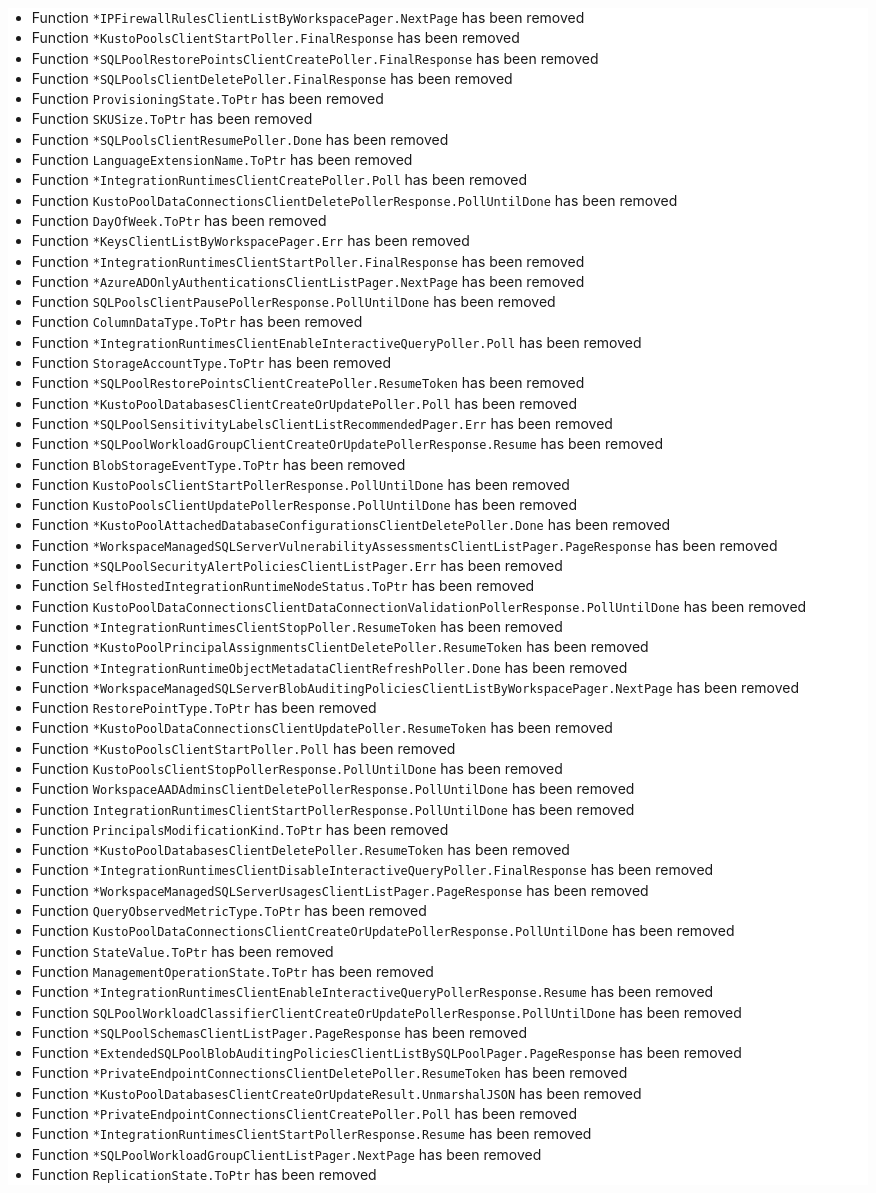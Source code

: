 - Function `*IPFirewallRulesClientListByWorkspacePager.NextPage` has been removed
- Function `*KustoPoolsClientStartPoller.FinalResponse` has been removed
- Function `*SQLPoolRestorePointsClientCreatePoller.FinalResponse` has been removed
- Function `*SQLPoolsClientDeletePoller.FinalResponse` has been removed
- Function `ProvisioningState.ToPtr` has been removed
- Function `SKUSize.ToPtr` has been removed
- Function `*SQLPoolsClientResumePoller.Done` has been removed
- Function `LanguageExtensionName.ToPtr` has been removed
- Function `*IntegrationRuntimesClientCreatePoller.Poll` has been removed
- Function `KustoPoolDataConnectionsClientDeletePollerResponse.PollUntilDone` has been removed
- Function `DayOfWeek.ToPtr` has been removed
- Function `*KeysClientListByWorkspacePager.Err` has been removed
- Function `*IntegrationRuntimesClientStartPoller.FinalResponse` has been removed
- Function `*AzureADOnlyAuthenticationsClientListPager.NextPage` has been removed
- Function `SQLPoolsClientPausePollerResponse.PollUntilDone` has been removed
- Function `ColumnDataType.ToPtr` has been removed
- Function `*IntegrationRuntimesClientEnableInteractiveQueryPoller.Poll` has been removed
- Function `StorageAccountType.ToPtr` has been removed
- Function `*SQLPoolRestorePointsClientCreatePoller.ResumeToken` has been removed
- Function `*KustoPoolDatabasesClientCreateOrUpdatePoller.Poll` has been removed
- Function `*SQLPoolSensitivityLabelsClientListRecommendedPager.Err` has been removed
- Function `*SQLPoolWorkloadGroupClientCreateOrUpdatePollerResponse.Resume` has been removed
- Function `BlobStorageEventType.ToPtr` has been removed
- Function `KustoPoolsClientStartPollerResponse.PollUntilDone` has been removed
- Function `KustoPoolsClientUpdatePollerResponse.PollUntilDone` has been removed
- Function `*KustoPoolAttachedDatabaseConfigurationsClientDeletePoller.Done` has been removed
- Function `*WorkspaceManagedSQLServerVulnerabilityAssessmentsClientListPager.PageResponse` has been removed
- Function `*SQLPoolSecurityAlertPoliciesClientListPager.Err` has been removed
- Function `SelfHostedIntegrationRuntimeNodeStatus.ToPtr` has been removed
- Function `KustoPoolDataConnectionsClientDataConnectionValidationPollerResponse.PollUntilDone` has been removed
- Function `*IntegrationRuntimesClientStopPoller.ResumeToken` has been removed
- Function `*KustoPoolPrincipalAssignmentsClientDeletePoller.ResumeToken` has been removed
- Function `*IntegrationRuntimeObjectMetadataClientRefreshPoller.Done` has been removed
- Function `*WorkspaceManagedSQLServerBlobAuditingPoliciesClientListByWorkspacePager.NextPage` has been removed
- Function `RestorePointType.ToPtr` has been removed
- Function `*KustoPoolDataConnectionsClientUpdatePoller.ResumeToken` has been removed
- Function `*KustoPoolsClientStartPoller.Poll` has been removed
- Function `KustoPoolsClientStopPollerResponse.PollUntilDone` has been removed
- Function `WorkspaceAADAdminsClientDeletePollerResponse.PollUntilDone` has been removed
- Function `IntegrationRuntimesClientStartPollerResponse.PollUntilDone` has been removed
- Function `PrincipalsModificationKind.ToPtr` has been removed
- Function `*KustoPoolDatabasesClientDeletePoller.ResumeToken` has been removed
- Function `*IntegrationRuntimesClientDisableInteractiveQueryPoller.FinalResponse` has been removed
- Function `*WorkspaceManagedSQLServerUsagesClientListPager.PageResponse` has been removed
- Function `QueryObservedMetricType.ToPtr` has been removed
- Function `KustoPoolDataConnectionsClientCreateOrUpdatePollerResponse.PollUntilDone` has been removed
- Function `StateValue.ToPtr` has been removed
- Function `ManagementOperationState.ToPtr` has been removed
- Function `*IntegrationRuntimesClientEnableInteractiveQueryPollerResponse.Resume` has been removed
- Function `SQLPoolWorkloadClassifierClientCreateOrUpdatePollerResponse.PollUntilDone` has been removed
- Function `*SQLPoolSchemasClientListPager.PageResponse` has been removed
- Function `*ExtendedSQLPoolBlobAuditingPoliciesClientListBySQLPoolPager.PageResponse` has been removed
- Function `*PrivateEndpointConnectionsClientDeletePoller.ResumeToken` has been removed
- Function `*KustoPoolDatabasesClientCreateOrUpdateResult.UnmarshalJSON` has been removed
- Function `*PrivateEndpointConnectionsClientCreatePoller.Poll` has been removed
- Function `*IntegrationRuntimesClientStartPollerResponse.Resume` has been removed
- Function `*SQLPoolWorkloadGroupClientListPager.NextPage` has been removed
- Function `ReplicationState.ToPtr` has been removed